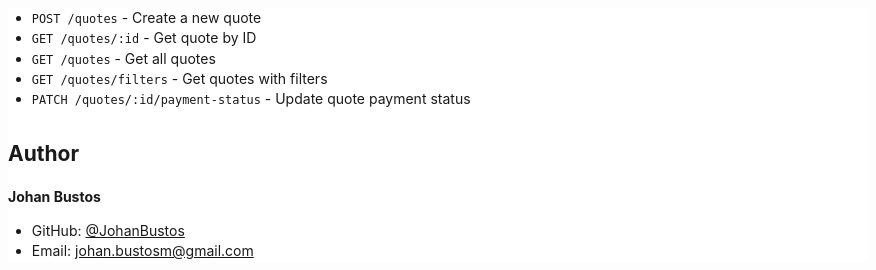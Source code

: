 - `POST /quotes` - Create a new quote
- `GET /quotes/:id` - Get quote by ID
- `GET /quotes` - Get all quotes
- `GET /quotes/filters` - Get quotes with filters
- `PATCH /quotes/:id/payment-status` - Update quote payment status

## Author

**Johan Bustos**
- GitHub: [@JohanBustos](https://github.com/JohanBustos)
- Email: johan.bustosm@gmail.com